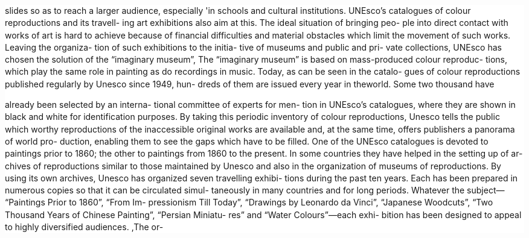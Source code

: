 slides so as to reach a larger audience, 
especially 'in schools and cultural 
institutions. UNEsco’s catalogues of 
colour reproductions and its travell- 
ing art exhibitions also aim at this. 
The ideal situation of bringing peo- 
ple into direct contact with works of 
art is hard to achieve because of 
financial difficulties and material 
obstacles which limit the movement 
of such works. Leaving the organiza- 
tion of such exhibitions to the initia- 
tive of museums and public and pri- 
vate collections, UNEsco has chosen 
the solution of the “imaginary 
museum”, 
The “imaginary museum” is based 
on mass-produced colour reproduc- 
tions, which play the same role in 
painting as do recordings in music. 
Today, as can be seen in the catalo- 
gues of colour reproductions published 
regularly by Unesco since 1949, hun- 
dreds of them are issued every year 
in theworld. Some two thousand have 
  
  
already been selected by an interna- 
tional committee of experts for men- 
tion in UNEsco’s catalogues, where 
they are shown in black and white 
for identification purposes. 
By taking this periodic inventory of 
colour reproductions, Unesco tells the 
public which worthy reproductions of 
the inaccessible original works are 
available and, at the same time, offers 
publishers a panorama of world pro- 
duction, enabling them to see the 
gaps which have to be filled. 
One of the UNEsco catalogues is 
devoted to paintings prior to 1860; 
the other to paintings from 1860 to 
the present. In some countries they 
have helped in the setting up of ar- 
chives of reproductions similar to 
those maintained by Unesco and also 
in the organization of museums of 
reproductions. 
By using its own archives, Unesco 
has organized seven travelling exhibi- 
tions during the past ten years. Each 
has been prepared in numerous copies 
so that it can be circulated simul- 
taneously in many countries and for 
long periods. Whatever the subject— 
“Paintings Prior to 1860”, “From Im- 
pressionism Till Today”, “Drawings 
by Leonardo da Vinci”, “Japanese 
Woodcuts”, “Two Thousand Years of 
Chinese Painting”, “Persian Miniatu- 
res” and “Water Colours”—each exhi- 
bition has been designed to appeal to 
highly diversified audiences. ,The or- 